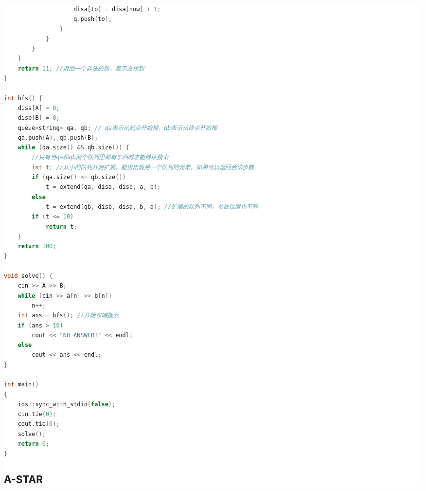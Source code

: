 ```cpp
                    disa[to] = disa[now] + 1;
                    q.push(to);
                }
            }
        }
    }
    return 11; //返回一个非法的数，表示没找到
}

int bfs() {
    disa[A] = 0;
    disb[B] = 0;
    queue<string> qa, qb; // qa表示从起点开始搜，qb表示从终点开始搜
    qa.push(A), qb.push(B);
    while (qa.size() && qb.size()) {
        //只有当qa和qb两个队列里都有东西时才能继续搜索
        int t; //从小的队列开始扩展，能否出现另一个队列的元素，如果可以返回合法步数
        if (qa.size() <= qb.size())
            t = extend(qa, disa, disb, a, b);
        else
            t = extend(qb, disb, disa, b, a); //扩展的队列不同，参数位置也不同
        if (t <= 10)
            return t;
    }
    return 100;
}

void solve() {
    cin >> A >> B;
    while (cin >> a[n] >> b[n])
        n++;
    int ans = bfs(); //开始双端搜索
    if (ans > 10)
        cout << "NO ANSWER!" << endl;
    else
        cout << ans << endl;
}

int main()
{
    ios::sync_with_stdio(false);
    cin.tie(0);
    cout.tie(0);
    solve();
    return 0;
}

```

## A-STAR
